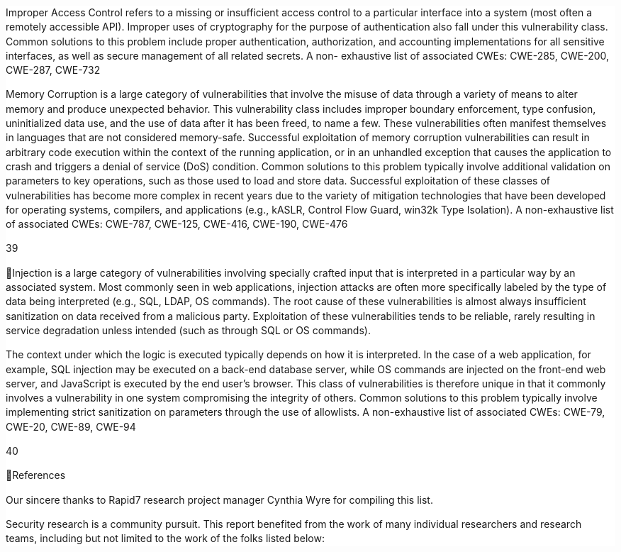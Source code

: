 Improper Access Control refers to a missing or insufficient access control 
to a particular interface into a system (most often a remotely accessible 
API). Improper uses of cryptography for the purpose of authentication also 
fall under this vulnerability class. Common solutions to this problem include 
proper authentication, authorization, and accounting implementations for all 
sensitive interfaces, as well as secure management of all related secrets. A non\-
exhaustive list of associated CWEs: CWE\-285, CWE\-200, CWE\-287, CWE\-732

Memory Corruption is a large category of vulnerabilities that involve the misuse 
of data through a variety of means to alter memory and produce unexpected 
behavior. This vulnerability class includes improper boundary enforcement, type 
confusion, uninitialized data use, and the use of data after it has been freed, to 
name a few. These vulnerabilities often manifest themselves in languages that 
are not considered memory\-safe. Successful exploitation of memory corruption 
vulnerabilities can result in arbitrary code execution within the context of the 
running application, or in an unhandled exception that causes the application to 
crash and triggers a denial of service (DoS) condition. Common solutions to this 
problem typically involve additional validation on parameters to key operations, 
such as those used to load and store data. Successful exploitation of these 
classes of vulnerabilities has become more complex in recent years due to 
the variety of mitigation technologies that have been developed for operating 
systems, compilers, and applications (e.g., kASLR, Control Flow Guard, win32k 
Type Isolation). A non\-exhaustive list of associated CWEs: CWE\-787, CWE\-125, 
CWE\-416, CWE\-190, CWE\-476

39

Injection is a large category of vulnerabilities involving specially crafted input 
that is interpreted in a particular way by an associated system. Most commonly 
seen in web applications, injection attacks are often more specifically labeled 
by the type of data being interpreted (e.g., SQL, LDAP, OS commands). The root 
cause of these vulnerabilities is almost always insufficient sanitization on data 
received from a malicious party. Exploitation of these vulnerabilities tends to 
be reliable, rarely resulting in service degradation unless intended (such as 
through SQL or OS commands).

The context under which the logic is executed typically depends on how it is 
interpreted. In the case of a web application, for example, SQL injection may be 
executed on a back\-end database server, while OS commands are injected on 
the front\-end web server, and JavaScript is executed by the end user’s browser. 
This class of vulnerabilities is therefore unique in that it commonly involves 
a vulnerability in one system compromising the integrity of others. Common 
solutions to this problem typically involve implementing strict sanitization on 
parameters through the use of allowlists. A non\-exhaustive list of associated 
CWEs: CWE\-79, CWE\-20, CWE\-89, CWE\-94

40

References

Our sincere thanks to Rapid7 research project manager Cynthia Wyre for compiling 
this list.

Security research is a community pursuit. This report benefited from the work of 
many individual researchers and research teams, including but not limited to the 
work of the folks listed below:
